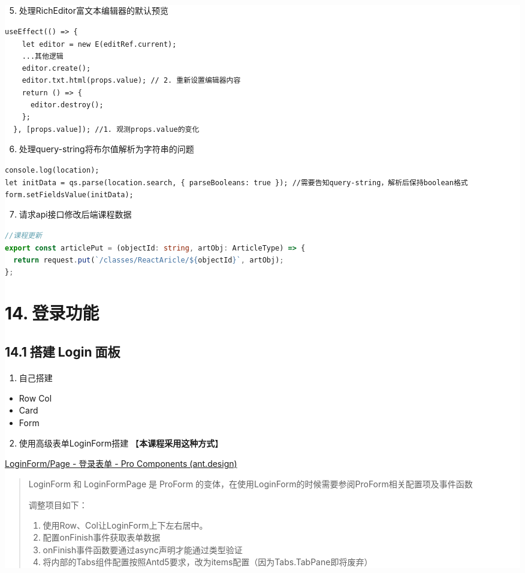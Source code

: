 

5. 处理RichEditor富文本编辑器的默认预览

```tsx
useEffect(() => {
    let editor = new E(editRef.current);
    ...其他逻辑
    editor.create();
    editor.txt.html(props.value); // 2. 重新设置编辑器内容
    return () => {
      editor.destroy();
    };
  }, [props.value]); //1. 观测props.value的变化
```

6. 处理query-string将布尔值解析为字符串的问题

```tsx
console.log(location);
let initData = qs.parse(location.search, { parseBooleans: true }); //需要告知query-string，解析后保持boolean格式
form.setFieldsValue(initData);
```

7. 请求api接口修改后端课程数据

```typescript
//课程更新
export const articlePut = (objectId: string, artObj: ArticleType) => {
  return request.put(`/classes/ReactAricle/${objectId}`, artObj);
};
```



# 14. 登录功能

## 14.1 搭建 Login 面板

1. 自己搭建

- Row Col
- Card
- Form

2. 使用高级表单LoginForm搭建 【**本课程采用这种方式**】

[LoginForm/Page - 登录表单 - Pro Components (ant.design)](https://procomponents.ant.design/components/login-form)

> LoginForm 和 LoginFormPage 是 ProForm 的变体，在使用LoginForm的时候需要参阅ProForm相关配置项及事件函数
>
> 调整项目如下：
>
> 1. 使用Row、Col让LoginForm上下左右居中。
> 2. 配置onFinish事件获取表单数据
> 3. onFinish事件函数要通过async声明才能通过类型验证
> 4. 将内部的Tabs组件配置按照Antd5要求，改为items配置（因为Tabs.TabPane即将废弃）
